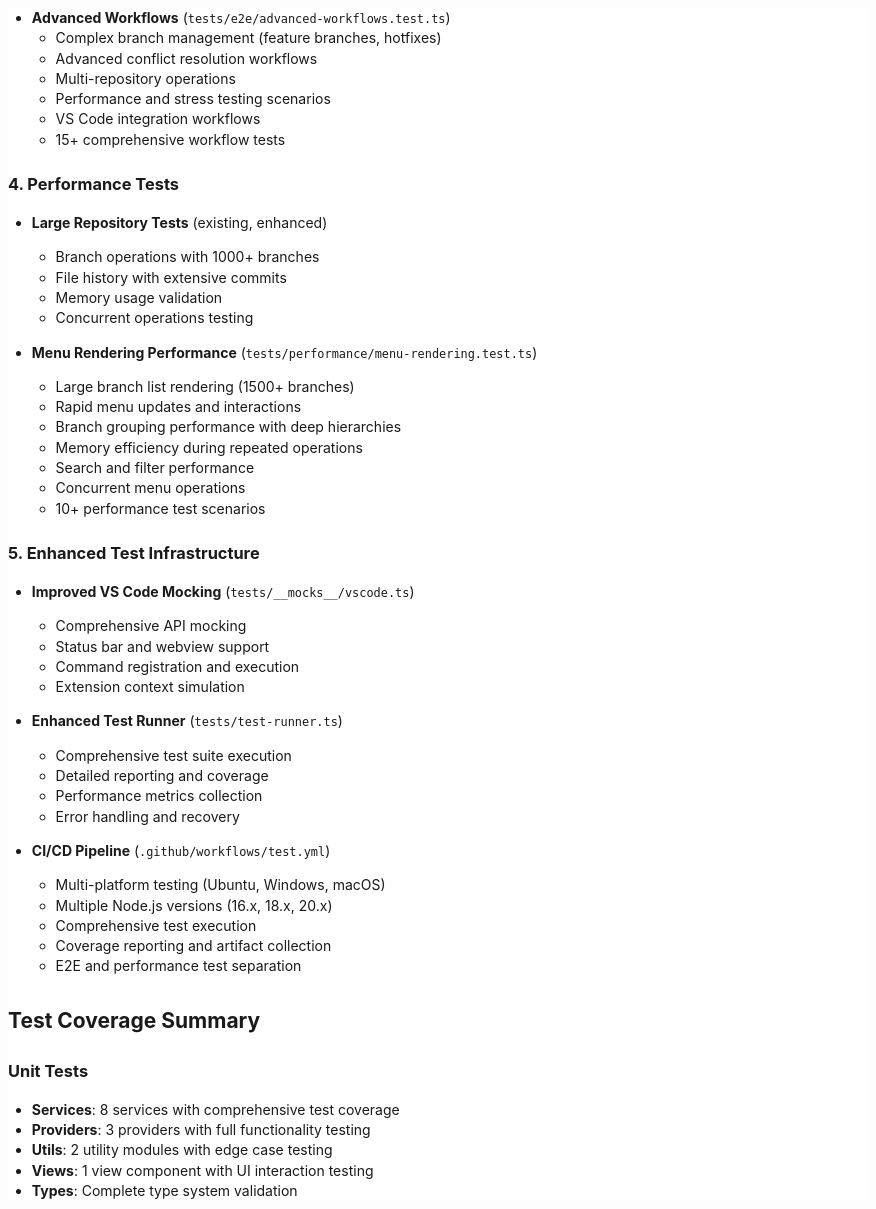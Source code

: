 - **Advanced Workflows** (`tests/e2e/advanced-workflows.test.ts`)
  - Complex branch management (feature branches, hotfixes)
  - Advanced conflict resolution workflows
  - Multi-repository operations
  - Performance and stress testing scenarios
  - VS Code integration workflows
  - 15+ comprehensive workflow tests

### 4. Performance Tests
- **Large Repository Tests** (existing, enhanced)
  - Branch operations with 1000+ branches
  - File history with extensive commits
  - Memory usage validation
  - Concurrent operations testing

- **Menu Rendering Performance** (`tests/performance/menu-rendering.test.ts`)
  - Large branch list rendering (1500+ branches)
  - Rapid menu updates and interactions
  - Branch grouping performance with deep hierarchies
  - Memory efficiency during repeated operations
  - Search and filter performance
  - Concurrent menu operations
  - 10+ performance test scenarios

### 5. Enhanced Test Infrastructure
- **Improved VS Code Mocking** (`tests/__mocks__/vscode.ts`)
  - Comprehensive API mocking
  - Status bar and webview support
  - Command registration and execution
  - Extension context simulation

- **Enhanced Test Runner** (`tests/test-runner.ts`)
  - Comprehensive test suite execution
  - Detailed reporting and coverage
  - Performance metrics collection
  - Error handling and recovery

- **CI/CD Pipeline** (`.github/workflows/test.yml`)
  - Multi-platform testing (Ubuntu, Windows, macOS)
  - Multiple Node.js versions (16.x, 18.x, 20.x)
  - Comprehensive test execution
  - Coverage reporting and artifact collection
  - E2E and performance test separation

## Test Coverage Summary

### Unit Tests
- **Services**: 8 services with comprehensive test coverage
- **Providers**: 3 providers with full functionality testing
- **Utils**: 2 utility modules with edge case testing
- **Views**: 1 view component with UI interaction testing
- **Types**: Complete type system validation
